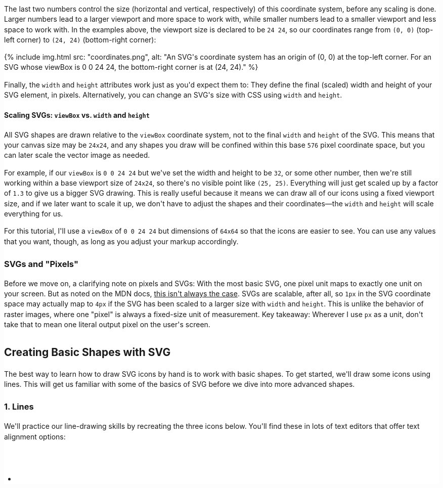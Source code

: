 The last two numbers control the size (horizontal and vertical, respectively) of this coordinate system, before any scaling is done. Larger numbers lead to a larger viewport and more space to work with, while smaller numbers lead to a smaller viewport and less space to work with. In the examples above, the viewport size is declared to be `24 24`, so our coordinates range from `(0, 0)` (top-left corner) to `(24, 24)` (bottom-right corner):

{% include img.html src: "coordinates.png", alt: "An SVG's coordinate system has an origin of (0, 0) at the top-left corner. For an SVG whose viewBox is 0 0 24 24, the bottom-right corner is at (24, 24)." %}

Finally, the `width` and `height` attributes work just as you'd expect them to: They define the final (scaled) width and height of your SVG element, in pixels. Alternatively, you can change an SVG's size with CSS using `width` and `height`.

#### Scaling SVGs: `viewBox` vs. `width` and `height`

All SVG shapes are drawn relative to the `viewBox` coordinate system, not to the final `width` and `height` of the SVG. This means that your canvas size may be `24x24`, and any shapes you draw will be confined within this base `576` pixel coordinate space, but you can later scale the vector image as needed.

For example, if our `viewBox` is `0 0 24 24` but we've set the width and height to be `32`, or some other number, then we're still working within a base viewport size of `24x24`, so there's no visible point like `(25, 25)`. Everything will just get scaled up by a factor of `1.3` to give us a bigger SVG drawing. This is really useful because it means we can draw all of our icons using a fixed viewport size, and if we later want to scale it up, we don't have to adjust the shapes and their coordinates—the `width` and `height` will scale everything for us.

For this tutorial, I'll use a `viewBox` of `0 0 24 24` but dimensions of `64x64` so that the icons are easier to see. You can use any values that you want, though, as long as you adjust your markup accordingly.

### SVGs and "Pixels"

Before we move on, a clarifying note on pixels and SVGs: With the most basic SVG, one pixel unit maps to exactly one unit on your screen. But as noted on the MDN docs, [this isn't always the case](https://developer.mozilla.org/en-US/docs/Web/SVG/Tutorial/Positions#what_are_pixels). SVGs are scalable, after all, so `1px` in the SVG coordinate space may actually map to `4px` if the SVG has been scaled to a larger size with `width` and `height`. This is unlike the behavior of raster images, where one "pixel" is always a fixed-size unit of measurement. Key takeaway: Wherever I use `px` as a unit, don't take that to mean one literal output pixel on the user's screen.

## Creating Basic Shapes with SVG

The best way to learn how to draw SVG icons by hand is to work with basic shapes. To get started, we'll draw some icons using lines. This will get us familiar with some of the basics of SVG before we dive into more advanced shapes.

### 1. Lines

We'll practice our line-drawing skills by recreating the three icons below. You'll find these in lots of text editors that offer text alignment options:

<ul class="svg-tutorial__icon-grid">
  <li class="svg-tutorial__icon">
    <svg viewBox="0 0 24 24" width="64" height="64" role="img" aria-labelledby="leftAlignTitle2 leftAlignDesc2">
      <title id="leftAlignTitle2">Left-alignment</title>
      <desc id="leftAlignDesc2">Four horizontal lines are stacked vertically and aligned to the left-hand margin, with tapering lengths to the right.</desc>
      <line x1="2" y1="4.2" x2="22" y2="4.2"/>
      <line x1="2" y1="9.4" x2="16" y2="9.4"/>
      <line x1="2" y1="14.6" x2="22" y2="14.6"/>
      <line x1="2" y1="19.8" x2="16" y2="19.8"/>
    </svg>
  </li>